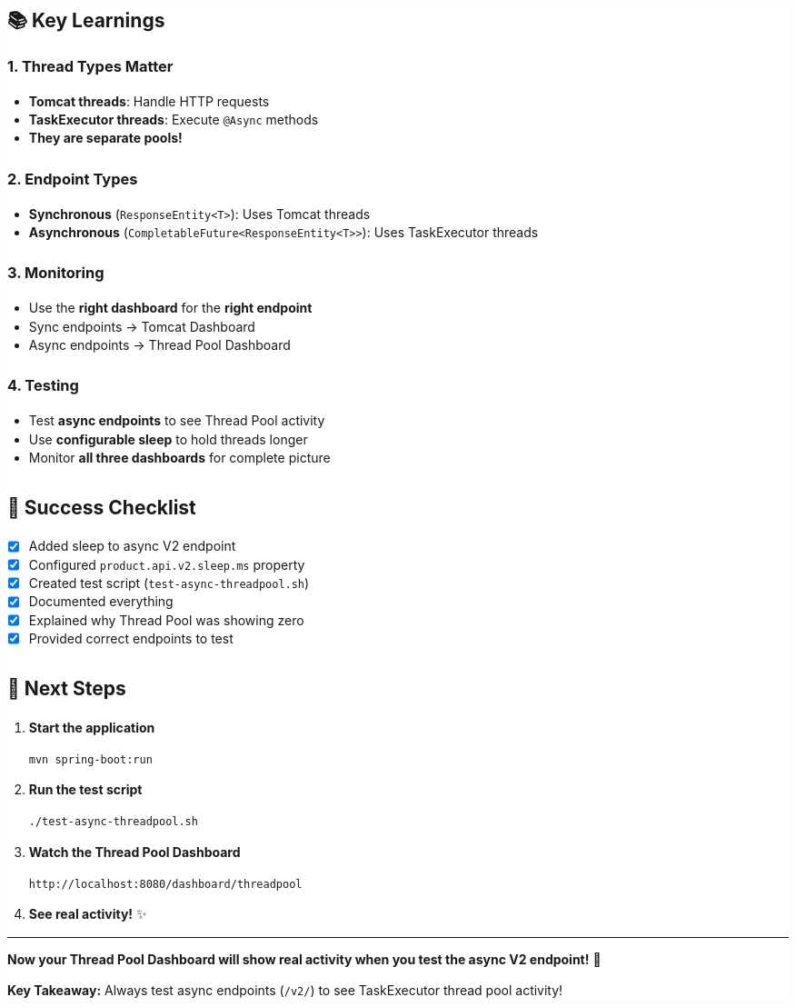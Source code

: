 ## 📚 Key Learnings

### 1. Thread Types Matter
- **Tomcat threads**: Handle HTTP requests
- **TaskExecutor threads**: Execute `@Async` methods
- **They are separate pools!**

### 2. Endpoint Types
- **Synchronous** (`ResponseEntity<T>`): Uses Tomcat threads
- **Asynchronous** (`CompletableFuture<ResponseEntity<T>>`): Uses TaskExecutor threads

### 3. Monitoring
- Use the **right dashboard** for the **right endpoint**
- Sync endpoints → Tomcat Dashboard
- Async endpoints → Thread Pool Dashboard

### 4. Testing
- Test **async endpoints** to see Thread Pool activity
- Use **configurable sleep** to hold threads longer
- Monitor **all three dashboards** for complete picture

## 🎉 Success Checklist

- [x] Added sleep to async V2 endpoint
- [x] Configured `product.api.v2.sleep.ms` property
- [x] Created test script (`test-async-threadpool.sh`)
- [x] Documented everything
- [x] Explained why Thread Pool was showing zero
- [x] Provided correct endpoints to test

## 🚀 Next Steps

1. **Start the application**
   ```bash
   mvn spring-boot:run
   ```

2. **Run the test script**
   ```bash
   ./test-async-threadpool.sh
   ```

3. **Watch the Thread Pool Dashboard**
   ```
   http://localhost:8080/dashboard/threadpool
   ```

4. **See real activity!** ✨

---

**Now your Thread Pool Dashboard will show real activity when you test the async V2 endpoint!** 🎯

**Key Takeaway:** Always test async endpoints (`/v2/`) to see TaskExecutor thread pool activity!
